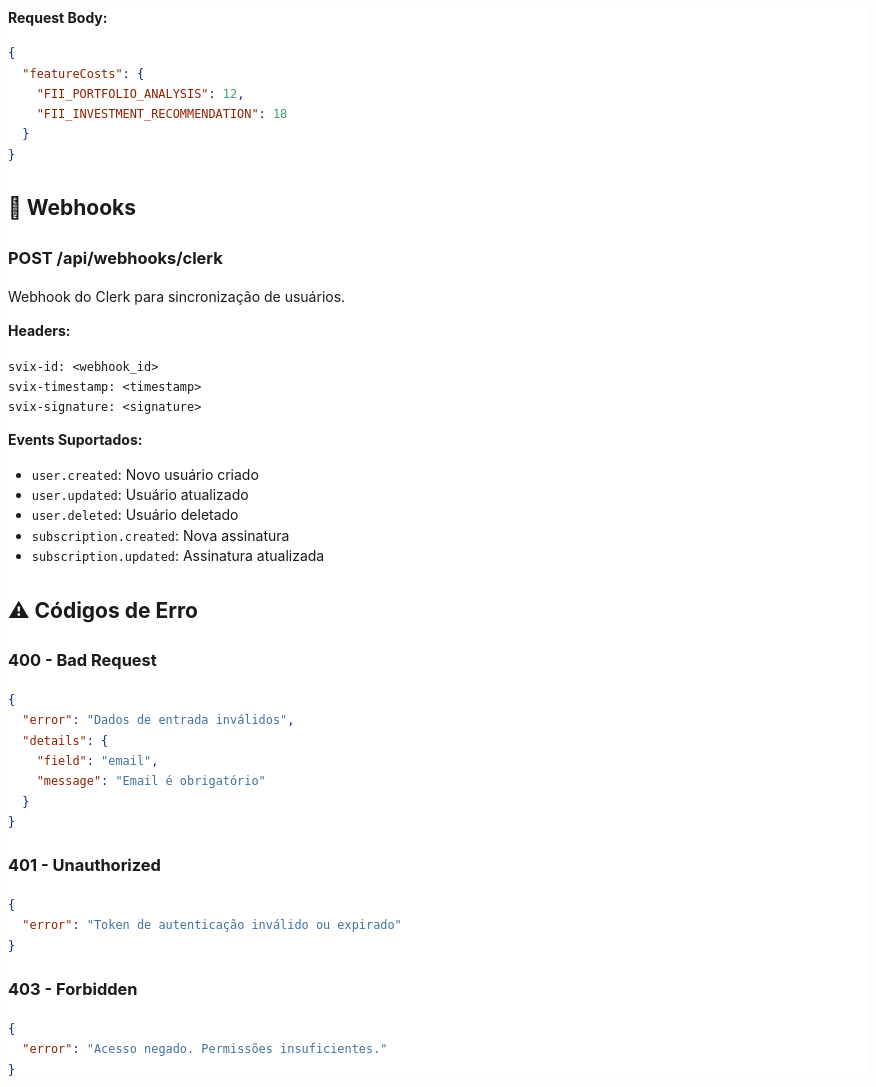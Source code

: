 **Request Body:**
```json
{
  "featureCosts": {
    "FII_PORTFOLIO_ANALYSIS": 12,
    "FII_INVESTMENT_RECOMMENDATION": 18
  }
}
```

## 📝 Webhooks

### **POST /api/webhooks/clerk**
Webhook do Clerk para sincronização de usuários.

**Headers:**
```http
svix-id: <webhook_id>
svix-timestamp: <timestamp>
svix-signature: <signature>
```

**Events Suportados:**
- `user.created`: Novo usuário criado
- `user.updated`: Usuário atualizado
- `user.deleted`: Usuário deletado
- `subscription.created`: Nova assinatura
- `subscription.updated`: Assinatura atualizada

## ⚠️ Códigos de Erro

### **400 - Bad Request**
```json
{
  "error": "Dados de entrada inválidos",
  "details": {
    "field": "email",
    "message": "Email é obrigatório"
  }
}
```

### **401 - Unauthorized**
```json
{
  "error": "Token de autenticação inválido ou expirado"
}
```

### **403 - Forbidden**
```json
{
  "error": "Acesso negado. Permissões insuficientes."
}
```

